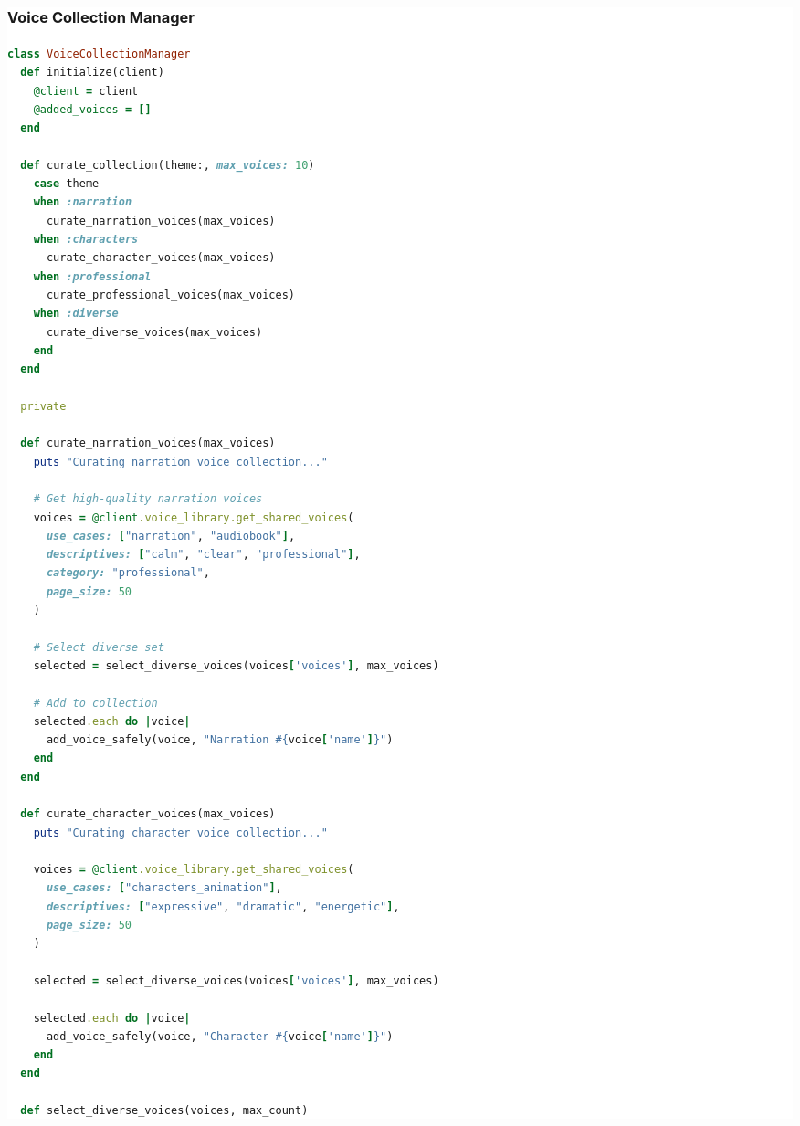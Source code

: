 ```ruby
```

### Voice Collection Manager

```ruby
class VoiceCollectionManager
  def initialize(client)
    @client = client
    @added_voices = []
  end
  
  def curate_collection(theme:, max_voices: 10)
    case theme
    when :narration
      curate_narration_voices(max_voices)
    when :characters
      curate_character_voices(max_voices)
    when :professional
      curate_professional_voices(max_voices)
    when :diverse
      curate_diverse_voices(max_voices)
    end
  end
  
  private
  
  def curate_narration_voices(max_voices)
    puts "Curating narration voice collection..."
    
    # Get high-quality narration voices
    voices = @client.voice_library.get_shared_voices(
      use_cases: ["narration", "audiobook"],
      descriptives: ["calm", "clear", "professional"],
      category: "professional",
      page_size: 50
    )
    
    # Select diverse set
    selected = select_diverse_voices(voices['voices'], max_voices)
    
    # Add to collection
    selected.each do |voice|
      add_voice_safely(voice, "Narration #{voice['name']}")
    end
  end
  
  def curate_character_voices(max_voices)
    puts "Curating character voice collection..."
    
    voices = @client.voice_library.get_shared_voices(
      use_cases: ["characters_animation"],
      descriptives: ["expressive", "dramatic", "energetic"],
      page_size: 50
    )
    
    selected = select_diverse_voices(voices['voices'], max_voices)
    
    selected.each do |voice|
      add_voice_safely(voice, "Character #{voice['name']}")
    end
  end
  
  def select_diverse_voices(voices, max_count)
```